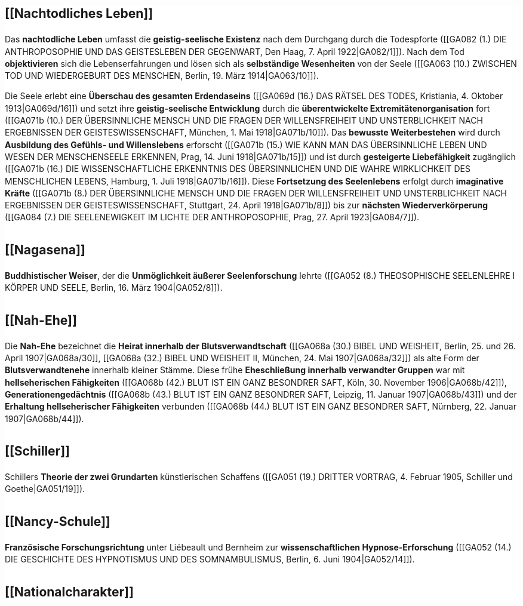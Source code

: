 ## [[Nachtodliches Leben]]

Das **nachtodliche Leben** umfasst die **geistig-seelische Existenz** nach dem Durchgang durch die Todespforte ([[GA082 (1.) DIE ANTHROPOSOPHIE UND DAS GEISTESLEBEN DER GEGENWART, Den Haag, 7. April 1922|GA082/1]]). Nach dem Tod **objektivieren** sich die Lebenserfahrungen und lösen sich als **selbständige Wesenheiten** von der Seele ([[GA063 (10.) ZWISCHEN TOD UND WIEDERGEBURT DES MENSCHEN, Berlin, 19. März 1914|GA063/10]]).

Die Seele erlebt eine **Überschau des gesamten Erdendaseins** ([[GA069d (16.) DAS RÄTSEL DES TODES, Kristiania, 4. Oktober 1913|GA069d/16]]) und setzt ihre **geistig-seelische Entwicklung** durch die **überentwickelte Extremitätenorganisation** fort ([[GA071b (10.) DER ÜBERSINNLICHE MENSCH UND DIE FRAGEN DER WILLENSFREIHEIT UND UNSTERBLICHKEIT NACH ERGEBNISSEN DER GEISTESWISSENSCHAFT, München, 1. Mai 1918|GA071b/10]]). Das **bewusste Weiterbestehen** wird durch **Ausbildung des Gefühls- und Willenslebens** erforscht ([[GA071b (15.) WIE KANN MAN DAS ÜBERSINNLICHE LEBEN UND WESEN DER MENSCHENSEELE ERKENNEN, Prag, 14. Juni 1918|GA071b/15]]) und ist durch **gesteigerte Liebefähigkeit** zugänglich ([[GA071b (16.) DIE WISSENSCHAFTLICHE ERKENNTNIS DES ÜBERSINNLICHEN UND DIE WAHRE WIRKLICHKEIT DES MENSCHLICHEN LEBENS, Hamburg, 1. Juli 1918|GA071b/16]]). Diese **Fortsetzung des Seelenlebens** erfolgt durch **imaginative Kräfte** ([[GA071b (8.) DER ÜBERSINNLICHE MENSCH UND DIE FRAGEN DER WILLENSFREIHEIT UND UNSTERBLICHKEIT NACH ERGEBNISSEN DER GEISTESWISSENSCHAFT, Stuttgart, 24. April 1918|GA071b/8]]) bis zur **nächsten Wiederverkörperung** ([[GA084 (7.) DIE SEELENEWIGKEIT IM LICHTE DER ANTHROPOSOPHIE, Prag, 27. April 1923|GA084/7]]).

## [[Nagasena]]

**Buddhistischer Weiser**, der die **Unmöglichkeit äußerer Seelenforschung** lehrte ([[GA052 (8.) THEOSOPHISCHE SEELENLEHRE I KÖRPER UND SEELE, Berlin, 16. März 1904|GA052/8]]).

## [[Nah-Ehe]]

Die **Nah-Ehe** bezeichnet die **Heirat innerhalb der Blutsverwandtschaft** ([[GA068a (30.) BIBEL UND WEISHEIT, Berlin, 25. und 26. April 1907|GA068a/30]], [[GA068a (32.) BIBEL UND WEISHEIT II, München, 24. Mai 1907|GA068a/32]]) als alte Form der **Blutsverwandtenehe** innerhalb kleiner Stämme. Diese frühe **Eheschließung innerhalb verwandter Gruppen** war mit **hellseherischen Fähigkeiten** ([[GA068b (42.) BLUT IST EIN GANZ BESONDRER SAFT, Köln, 30. November 1906|GA068b/42]]), **Generationengedächtnis** ([[GA068b (43.) BLUT IST EIN GANZ BESONDRER SAFT, Leipzig, 11. Januar 1907|GA068b/43]]) und der **Erhaltung hellseherischer Fähigkeiten** verbunden ([[GA068b (44.) BLUT IST EIN GANZ BESONDRER SAFT, Nürnberg, 22. Januar 1907|GA068b/44]]).

## [[Schiller]]

Schillers **Theorie der zwei Grundarten** künstlerischen Schaffens ([[GA051 (19.) DRITTER VORTRAG, 4. Februar 1905, Schiller und Goethe|GA051/19]]).

## [[Nancy-Schule]]

**Französische Forschungsrichtung** unter Liébeault und Bernheim zur **wissenschaftlichen Hypnose-Erforschung** ([[GA052 (14.) DIE GESCHICHTE DES HYPNOTISMUS UND DES SOMNAMBULISMUS, Berlin, 6. Juni 1904|GA052/14]]).

## [[Nationalcharakter]]
